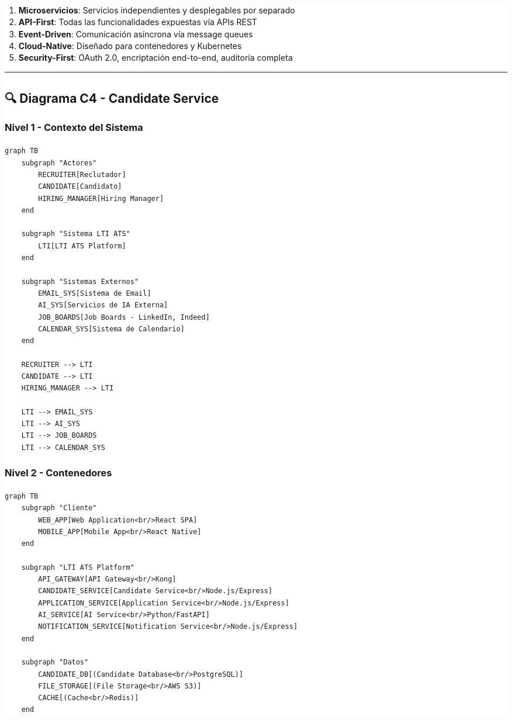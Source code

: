 1. **Microservicios**: Servicios independientes y desplegables por separado
2. **API-First**: Todas las funcionalidades expuestas vía APIs REST
3. **Event-Driven**: Comunicación asíncrona vía message queues
4. **Cloud-Native**: Diseñado para contenedores y Kubernetes
5. **Security-First**: OAuth 2.0, encriptación end-to-end, auditoría completa

---

## 🔍 Diagrama C4 - Candidate Service

### Nivel 1 - Contexto del Sistema

```mermaid
graph TB
    subgraph "Actores"
        RECRUITER[Reclutador]
        CANDIDATE[Candidato]
        HIRING_MANAGER[Hiring Manager]
    end

    subgraph "Sistema LTI ATS"
        LTI[LTI ATS Platform]
    end

    subgraph "Sistemas Externos"
        EMAIL_SYS[Sistema de Email]
        AI_SYS[Servicios de IA Externa]
        JOB_BOARDS[Job Boards - LinkedIn, Indeed]
        CALENDAR_SYS[Sistema de Calendario]
    end

    RECRUITER --> LTI
    CANDIDATE --> LTI
    HIRING_MANAGER --> LTI

    LTI --> EMAIL_SYS
    LTI --> AI_SYS
    LTI --> JOB_BOARDS
    LTI --> CALENDAR_SYS
```

### Nivel 2 - Contenedores

```mermaid
graph TB
    subgraph "Cliente"
        WEB_APP[Web Application<br/>React SPA]
        MOBILE_APP[Mobile App<br/>React Native]
    end

    subgraph "LTI ATS Platform"
        API_GATEWAY[API Gateway<br/>Kong]
        CANDIDATE_SERVICE[Candidate Service<br/>Node.js/Express]
        APPLICATION_SERVICE[Application Service<br/>Node.js/Express]
        AI_SERVICE[AI Service<br/>Python/FastAPI]
        NOTIFICATION_SERVICE[Notification Service<br/>Node.js/Express]
    end

    subgraph "Datos"
        CANDIDATE_DB[(Candidate Database<br/>PostgreSQL)]
        FILE_STORAGE[(File Storage<br/>AWS S3)]
        CACHE[(Cache<br/>Redis)]
    end

```